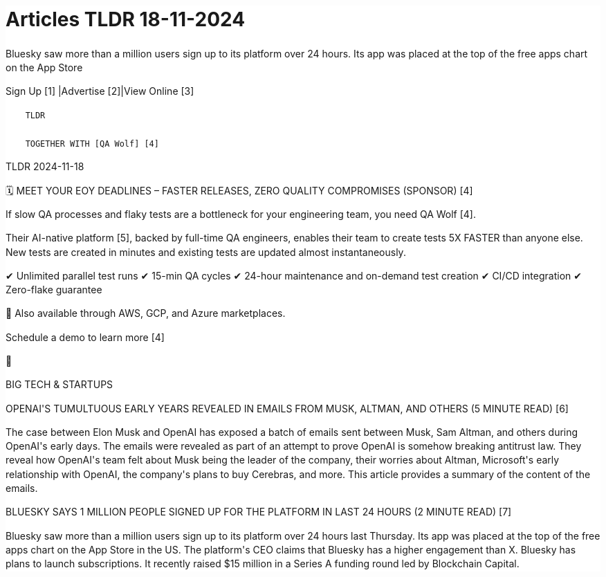 # Articles TLDR 18-11-2024

Bluesky saw more than a million users sign up to its platform over 24
hours. Its app was placed at the top of the free apps chart on the App
Store ‌ ‌ ‌ ‌ ‌ ‌ ‌ ‌ ‌ ‌ ‌ ‌ ‌ ‌ ‌ ‌ ‌ ‌ ‌ ‌ ‌ ‌ ‌ ‌ ‌ ‌  ‌ ‌ ‌ ‌ ‌ ‌ ‌ ‌ ‌ ‌ ‌ ‌ ‌ ‌ ‌ ‌ ‌ ‌ ‌ ‌ ‌ ‌ ‌ ‌ ‌ ‌ 


 Sign Up [1] |Advertise [2]|View Online [3] 

		TLDR

		TOGETHER WITH [QA Wolf] [4]

TLDR 2024-11-18

 🗓️ MEET YOUR EOY DEADLINES – FASTER RELEASES, ZERO QUALITY
COMPROMISES (SPONSOR) [4] 

 If slow QA processes and flaky tests are a bottleneck for your
engineering team, you need QA Wolf [4].

Their AI-native platform [5], backed by full-time QA engineers,
enables their team to create tests 5X FASTER than anyone else. New
tests are created in minutes and existing tests are updated almost
instantaneously.

✔ Unlimited parallel test runs 
✔ 15-min QA cycles 
✔ 24-hour maintenance and on-demand test creation 
✔ CI/CD integration 
✔ Zero-flake guarantee

🛒 Also available through AWS, GCP, and Azure marketplaces.

Schedule a demo to learn more [4]

📱 

BIG TECH & STARTUPS

 OPENAI'S TUMULTUOUS EARLY YEARS REVEALED IN EMAILS FROM MUSK, ALTMAN,
AND OTHERS (5 MINUTE READ) [6] 

 The case between Elon Musk and OpenAI has exposed a batch of emails
sent between Musk, Sam Altman, and others during OpenAI's early days.
The emails were revealed as part of an attempt to prove OpenAI is
somehow breaking antitrust law. They reveal how OpenAI's team felt
about Musk being the leader of the company, their worries about
Altman, Microsoft's early relationship with OpenAI, the company's
plans to buy Cerebras, and more. This article provides a summary of
the content of the emails. 

 BLUESKY SAYS 1 MILLION PEOPLE SIGNED UP FOR THE PLATFORM IN LAST 24
HOURS (2 MINUTE READ) [7] 

 Bluesky saw more than a million users sign up to its platform over 24
hours last Thursday. Its app was placed at the top of the free apps
chart on the App Store in the US. The platform's CEO claims that
Bluesky has a higher engagement than X. Bluesky has plans to launch
subscriptions. It recently raised $15 million in a Series A funding
round led by Blockchain Capital. 
